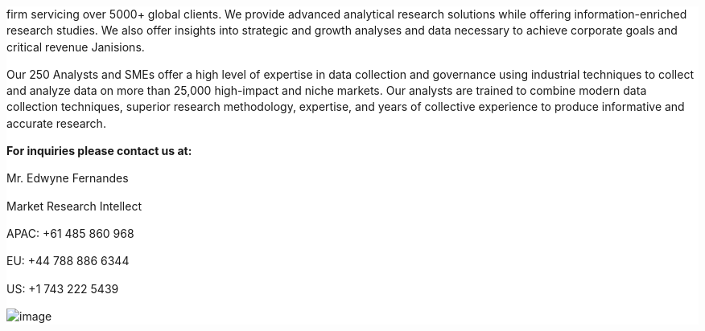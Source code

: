 firm servicing over 5000+ global clients. We provide advanced analytical research solutions while offering information-enriched research studies.&nbsp;</span>We also offer insights into strategic and growth analyses and data necessary to achieve corporate goals and critical revenue Janisions.</p><p><span class="">Our 250 Analysts and SMEs offer a high level of expertise in data collection and governance using industrial techniques to collect and analyze data on more than 25,000 high-impact and niche markets. Our analysts are trained to combine modern data collection techniques, superior research methodology, expertise, and years of collective experience to produce informative and accurate research.</span></p><p><strong>For inquiries please contact us at:</strong></p><p>Mr. Edwyne Fernandes</p><p>Market Research Intellect</p><p>APAC: +61 485 860 968</p><p>EU: +44 788 886 6344</p><p>US: +1 743 222 5439</p>
![image](https://github.com/user-attachments/assets/2f063252-a683-4b1e-abd5-0293010bf16e)
